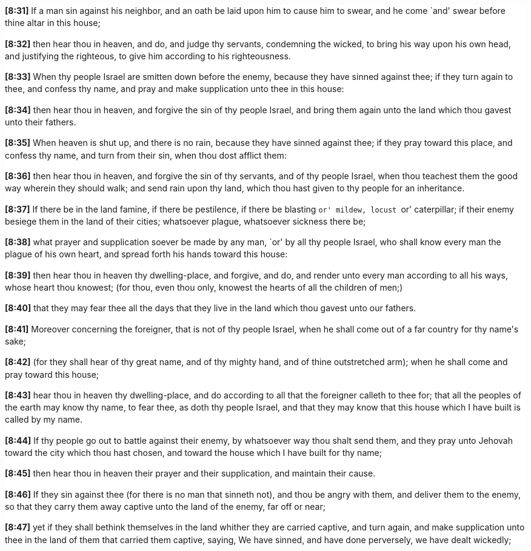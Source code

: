 **[8:31]** If a man sin against his neighbor, and an oath be laid upon him to cause him to swear, and he come `and' swear before thine altar in this house;

**[8:32]** then hear thou in heaven, and do, and judge thy servants, condemning the wicked, to bring his way upon his own head, and justifying the righteous, to give him according to his righteousness.

**[8:33]** When thy people Israel are smitten down before the enemy, because they have sinned against thee; if they turn again to thee, and confess thy name, and pray and make supplication unto thee in this house:

**[8:34]** then hear thou in heaven, and forgive the sin of thy people Israel, and bring them again unto the land which thou gavest unto their fathers.

**[8:35]** When heaven is shut up, and there is no rain, because they have sinned against thee; if they pray toward this place, and confess thy name, and turn from their sin, when thou dost afflict them:

**[8:36]** then hear thou in heaven, and forgive the sin of thy servants, and of thy people Israel, when thou teachest them the good way wherein they should walk; and send rain upon thy land, which thou hast given to thy people for an inheritance.

**[8:37]** If there be in the land famine, if there be pestilence, if there be blasting `or' mildew, locust `or' caterpillar; if their enemy besiege them in the land of their cities; whatsoever plague, whatsoever sickness there be;

**[8:38]** what prayer and supplication soever be made by any man, `or' by all thy people Israel, who shall know every man the plague of his own heart, and spread forth his hands toward this house:

**[8:39]** then hear thou in heaven thy dwelling-place, and forgive, and do, and render unto every man according to all his ways, whose heart thou knowest; (for thou, even thou only, knowest the hearts of all the children of men;)

**[8:40]** that they may fear thee all the days that they live in the land which thou gavest unto our fathers.

**[8:41]** Moreover concerning the foreigner, that is not of thy people Israel, when he shall come out of a far country for thy name's sake;

**[8:42]** (for they shall hear of thy great name, and of thy mighty hand, and of thine outstretched arm); when he shall come and pray toward this house;

**[8:43]** hear thou in heaven thy dwelling-place, and do according to all that the foreigner calleth to thee for; that all the peoples of the earth may know thy name, to fear thee, as doth thy people Israel, and that they may know that this house which I have built is called by my name.

**[8:44]** If thy people go out to battle against their enemy, by whatsoever way thou shalt send them, and they pray unto Jehovah toward the city which thou hast chosen, and toward the house which I have built for thy name;

**[8:45]** then hear thou in heaven their prayer and their supplication, and maintain their cause.

**[8:46]** If they sin against thee (for there is no man that sinneth not), and thou be angry with them, and deliver them to the enemy, so that they carry them away captive unto the land of the enemy, far off or near;

**[8:47]** yet if they shall bethink themselves in the land whither they are carried captive, and turn again, and make supplication unto thee in the land of them that carried them captive, saying, We have sinned, and have done perversely, we have dealt wickedly;
